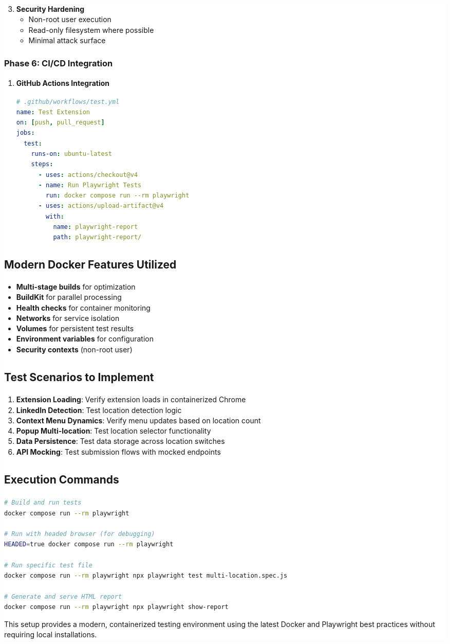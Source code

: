 3. **Security Hardening**
   - Non-root user execution
   - Read-only filesystem where possible
   - Minimal attack surface

### Phase 6: CI/CD Integration

1. **GitHub Actions Integration**
   ```yaml
   # .github/workflows/test.yml
   name: Test Extension
   on: [push, pull_request]
   jobs:
     test:
       runs-on: ubuntu-latest
       steps:
         - uses: actions/checkout@v4
         - name: Run Playwright Tests
           run: docker compose run --rm playwright
         - uses: actions/upload-artifact@v4
           with:
             name: playwright-report
             path: playwright-report/
   ```

## Modern Docker Features Utilized
- **Multi-stage builds** for optimization
- **BuildKit** for parallel processing
- **Health checks** for container monitoring  
- **Networks** for service isolation
- **Volumes** for persistent test results
- **Environment variables** for configuration
- **Security contexts** (non-root user)

## Test Scenarios to Implement
1. **Extension Loading**: Verify extension loads in containerized Chrome
2. **LinkedIn Detection**: Test location detection logic
3. **Context Menu Dynamics**: Verify menu updates based on location count
4. **Popup Multi-location**: Test location selector functionality
5. **Data Persistence**: Test data storage across location switches
6. **API Mocking**: Test submission flows with mocked endpoints

## Execution Commands
```bash
# Build and run tests
docker compose run --rm playwright

# Run with headed browser (for debugging)
HEADED=true docker compose run --rm playwright

# Run specific test file
docker compose run --rm playwright npx playwright test multi-location.spec.js

# Generate and serve HTML report
docker compose run --rm playwright npx playwright show-report
```

This setup provides a modern, containerized testing environment using the latest Docker and Playwright best practices without requiring local installations.